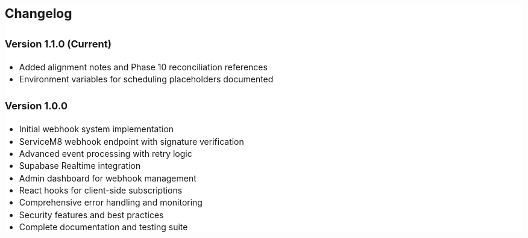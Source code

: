 ## Changelog

### Version 1.1.0 (Current)
- Added alignment notes and Phase 10 reconciliation references
- Environment variables for scheduling placeholders documented

### Version 1.0.0
- Initial webhook system implementation
- ServiceM8 webhook endpoint with signature verification
- Advanced event processing with retry logic
- Supabase Realtime integration
- Admin dashboard for webhook management
- React hooks for client-side subscriptions
- Comprehensive error handling and monitoring
- Security features and best practices
- Complete documentation and testing suite
